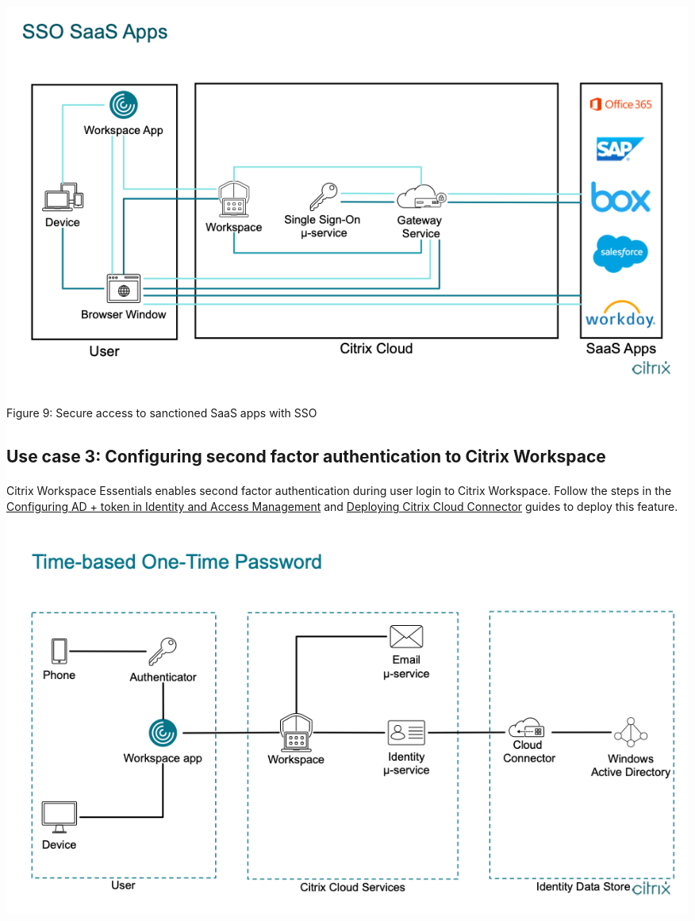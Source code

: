 ![Single sign-On to SaaS](/en-us/tech-zone/learn/media/tech-briefs_citrix-workspace-essentials-quickstart_ssosaas.png)

Figure 9: Secure access to sanctioned SaaS apps with SSO

## Use case 3: Configuring second factor authentication to Citrix Workspace

Citrix Workspace Essentials enables second factor authentication during user login to Citrix Workspace. Follow the steps in the [Configuring AD + token in Identity and Access Management](/en-us/citrix-cloud/citrix-cloud-management/identity-access-management/connect-ad.html) and [Deploying Citrix Cloud Connector](/en-us/citrix-cloud/citrix-cloud-resource-locations/citrix-cloud-connector/installation.html) guides to deploy this feature.

![Time-based one-time password](/en-us/tech-zone/learn/media/tech-briefs_citrix-workspace-essentials-quickstart_totp.png)

